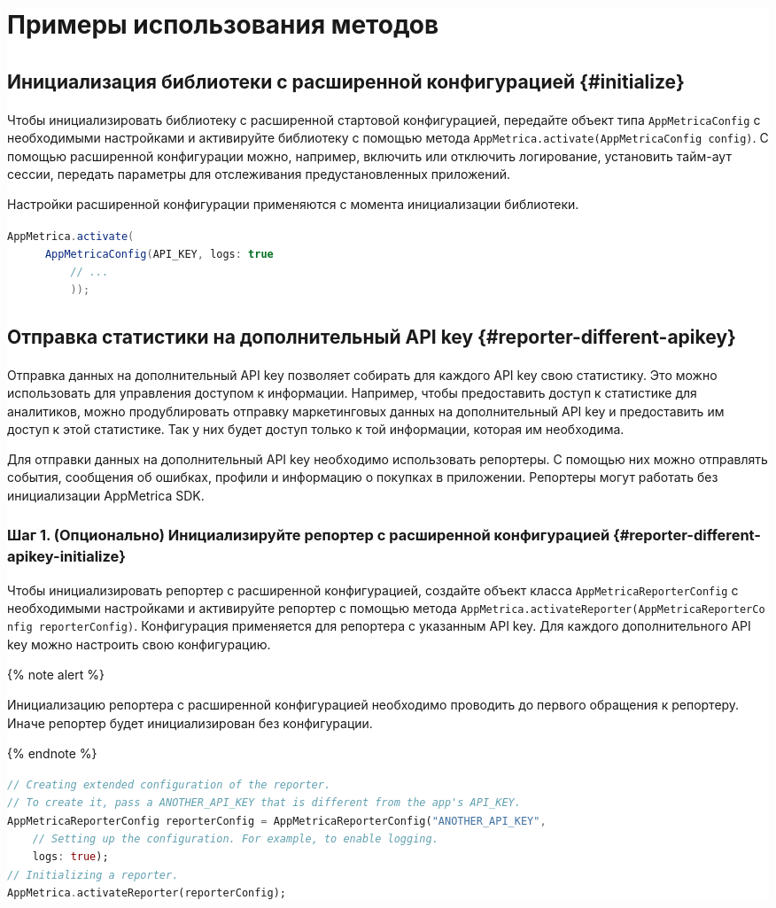 # Примеры использования методов

## Инициализация библиотеки с расширенной конфигурацией {#initialize}

Чтобы инициализировать библиотеку с расширенной стартовой конфигурацией, передайте объект типа `AppMetricaConfig` с необходимыми настройками и активируйте библиотеку с помощью метода `AppMetrica.activate(AppMetricaConfig config)`. С помощью расширенной конфигурации можно, например, включить или отключить логирование, установить тайм-аут сессии, передать параметры для отслеживания предустановленных приложений.

Настройки расширенной конфигурации применяются с момента инициализации библиотеки.

```java translate=no
AppMetrica.activate(
      AppMetricaConfig(API_KEY, logs: true
          // ...
          ));
```

## Отправка статистики на дополнительный API key {#reporter-different-apikey}

Отправка данных на дополнительный API key позволяет собирать для каждого API key свою статистику. Это можно использовать для управления доступом к информации. Например, чтобы предоставить доступ к статистике для аналитиков, можно продублировать отправку маркетинговых данных на дополнительный API key и предоставить им доступ к этой статистике. Так у них будет доступ только к той информации, которая им необходима.

Для отправки данных на дополнительный API key необходимо использовать репортеры. С помощью них можно отправлять события, сообщения об ошибках, профили и информацию о покупках в приложении. Репортеры могут работать без инициализации AppMetrica SDK.

### Шаг 1. (Опционально) Инициализируйте репортер с расширенной конфигурацией {#reporter-different-apikey-initialize}

Чтобы инициализировать репортер с расширенной конфигурацией, создайте объект класса `AppMetricaReporterConfig` с необходимыми настройками и активируйте репортер с помощью метода `AppMetrica.activateReporter(AppMetricaReporterConfig reporterConfig)`. Конфигурация применяется для репортера с указанным API key. Для каждого дополнительного API key можно настроить свою конфигурацию.

{% note alert %}

Инициализацию репортера с расширенной конфигурацией необходимо проводить до первого обращения к репортеру. Иначе репортер будет инициализирован без конфигурации.

{% endnote %}

```dart translate=no
// Creating extended configuration of the reporter.
// To create it, pass a ANOTHER_API_KEY that is different from the app's API_KEY.
AppMetricaReporterConfig reporterConfig = AppMetricaReporterConfig("ANOTHER_API_KEY",
    // Setting up the configuration. For example, to enable logging.
    logs: true);
// Initializing a reporter.
AppMetrica.activateReporter(reporterConfig);
```
